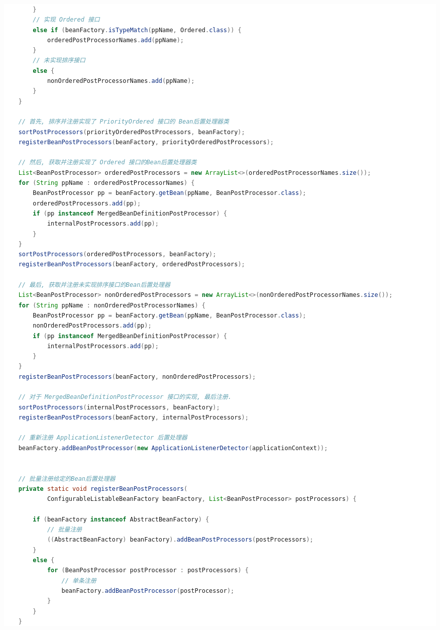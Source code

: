 ```java
        }
        // 实现 Ordered 接口
        else if (beanFactory.isTypeMatch(ppName, Ordered.class)) {
            orderedPostProcessorNames.add(ppName);
        }
        // 未实现排序接口
        else {
            nonOrderedPostProcessorNames.add(ppName);
        }
    }

    // 首先, 排序并注册实现了 PriorityOrdered 接口的 Bean后置处理器类
    sortPostProcessors(priorityOrderedPostProcessors, beanFactory);
    registerBeanPostProcessors(beanFactory, priorityOrderedPostProcessors);

    // 然后, 获取并注册实现了 Ordered 接口的Bean后置处理器类
    List<BeanPostProcessor> orderedPostProcessors = new ArrayList<>(orderedPostProcessorNames.size());
    for (String ppName : orderedPostProcessorNames) {
        BeanPostProcessor pp = beanFactory.getBean(ppName, BeanPostProcessor.class);
        orderedPostProcessors.add(pp);
        if (pp instanceof MergedBeanDefinitionPostProcessor) {
            internalPostProcessors.add(pp);
        }
    }
    sortPostProcessors(orderedPostProcessors, beanFactory);
    registerBeanPostProcessors(beanFactory, orderedPostProcessors);

    // 最后, 获取并注册未实现排序接口的Bean后置处理器
    List<BeanPostProcessor> nonOrderedPostProcessors = new ArrayList<>(nonOrderedPostProcessorNames.size());
    for (String ppName : nonOrderedPostProcessorNames) {
        BeanPostProcessor pp = beanFactory.getBean(ppName, BeanPostProcessor.class);
        nonOrderedPostProcessors.add(pp);
        if (pp instanceof MergedBeanDefinitionPostProcessor) {
            internalPostProcessors.add(pp);
        }
    }
    registerBeanPostProcessors(beanFactory, nonOrderedPostProcessors);

    // 对于 MergedBeanDefinitionPostProcessor 接口的实现, 最后注册.
    sortPostProcessors(internalPostProcessors, beanFactory);
    registerBeanPostProcessors(beanFactory, internalPostProcessors);

    // 重新注册 ApplicationListenerDetector 后置处理器
    beanFactory.addBeanPostProcessor(new ApplicationListenerDetector(applicationContext));
    
    
    // 批量注册给定的Bean后置处理器
	private static void registerBeanPostProcessors(
			ConfigurableListableBeanFactory beanFactory, List<BeanPostProcessor> postProcessors) {

		if (beanFactory instanceof AbstractBeanFactory) {
            // 批量注册
			((AbstractBeanFactory) beanFactory).addBeanPostProcessors(postProcessors);
		}
		else {            
			for (BeanPostProcessor postProcessor : postProcessors) {
                // 单条注册
				beanFactory.addBeanPostProcessor(postProcessor);
			}
		}
	}    
```
